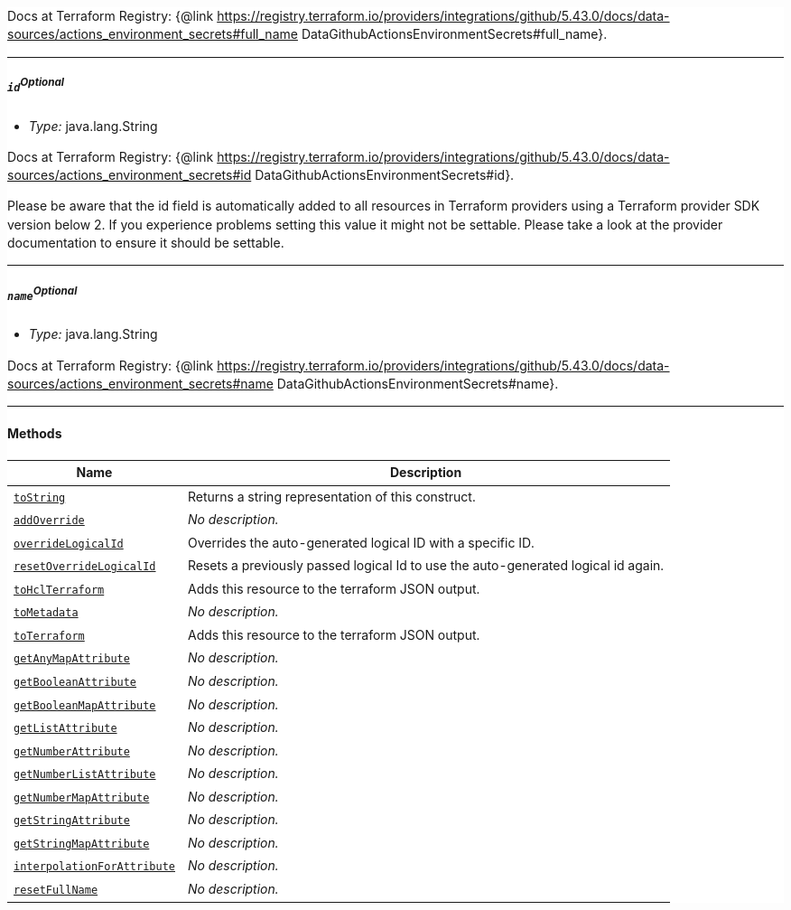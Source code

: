 Docs at Terraform Registry: {@link https://registry.terraform.io/providers/integrations/github/5.43.0/docs/data-sources/actions_environment_secrets#full_name DataGithubActionsEnvironmentSecrets#full_name}.

---

##### `id`<sup>Optional</sup> <a name="id" id="@cdktf/provider-github.dataGithubActionsEnvironmentSecrets.DataGithubActionsEnvironmentSecrets.Initializer.parameter.id"></a>

- *Type:* java.lang.String

Docs at Terraform Registry: {@link https://registry.terraform.io/providers/integrations/github/5.43.0/docs/data-sources/actions_environment_secrets#id DataGithubActionsEnvironmentSecrets#id}.

Please be aware that the id field is automatically added to all resources in Terraform providers using a Terraform provider SDK version below 2.
If you experience problems setting this value it might not be settable. Please take a look at the provider documentation to ensure it should be settable.

---

##### `name`<sup>Optional</sup> <a name="name" id="@cdktf/provider-github.dataGithubActionsEnvironmentSecrets.DataGithubActionsEnvironmentSecrets.Initializer.parameter.name"></a>

- *Type:* java.lang.String

Docs at Terraform Registry: {@link https://registry.terraform.io/providers/integrations/github/5.43.0/docs/data-sources/actions_environment_secrets#name DataGithubActionsEnvironmentSecrets#name}.

---

#### Methods <a name="Methods" id="Methods"></a>

| **Name** | **Description** |
| --- | --- |
| <code><a href="#@cdktf/provider-github.dataGithubActionsEnvironmentSecrets.DataGithubActionsEnvironmentSecrets.toString">toString</a></code> | Returns a string representation of this construct. |
| <code><a href="#@cdktf/provider-github.dataGithubActionsEnvironmentSecrets.DataGithubActionsEnvironmentSecrets.addOverride">addOverride</a></code> | *No description.* |
| <code><a href="#@cdktf/provider-github.dataGithubActionsEnvironmentSecrets.DataGithubActionsEnvironmentSecrets.overrideLogicalId">overrideLogicalId</a></code> | Overrides the auto-generated logical ID with a specific ID. |
| <code><a href="#@cdktf/provider-github.dataGithubActionsEnvironmentSecrets.DataGithubActionsEnvironmentSecrets.resetOverrideLogicalId">resetOverrideLogicalId</a></code> | Resets a previously passed logical Id to use the auto-generated logical id again. |
| <code><a href="#@cdktf/provider-github.dataGithubActionsEnvironmentSecrets.DataGithubActionsEnvironmentSecrets.toHclTerraform">toHclTerraform</a></code> | Adds this resource to the terraform JSON output. |
| <code><a href="#@cdktf/provider-github.dataGithubActionsEnvironmentSecrets.DataGithubActionsEnvironmentSecrets.toMetadata">toMetadata</a></code> | *No description.* |
| <code><a href="#@cdktf/provider-github.dataGithubActionsEnvironmentSecrets.DataGithubActionsEnvironmentSecrets.toTerraform">toTerraform</a></code> | Adds this resource to the terraform JSON output. |
| <code><a href="#@cdktf/provider-github.dataGithubActionsEnvironmentSecrets.DataGithubActionsEnvironmentSecrets.getAnyMapAttribute">getAnyMapAttribute</a></code> | *No description.* |
| <code><a href="#@cdktf/provider-github.dataGithubActionsEnvironmentSecrets.DataGithubActionsEnvironmentSecrets.getBooleanAttribute">getBooleanAttribute</a></code> | *No description.* |
| <code><a href="#@cdktf/provider-github.dataGithubActionsEnvironmentSecrets.DataGithubActionsEnvironmentSecrets.getBooleanMapAttribute">getBooleanMapAttribute</a></code> | *No description.* |
| <code><a href="#@cdktf/provider-github.dataGithubActionsEnvironmentSecrets.DataGithubActionsEnvironmentSecrets.getListAttribute">getListAttribute</a></code> | *No description.* |
| <code><a href="#@cdktf/provider-github.dataGithubActionsEnvironmentSecrets.DataGithubActionsEnvironmentSecrets.getNumberAttribute">getNumberAttribute</a></code> | *No description.* |
| <code><a href="#@cdktf/provider-github.dataGithubActionsEnvironmentSecrets.DataGithubActionsEnvironmentSecrets.getNumberListAttribute">getNumberListAttribute</a></code> | *No description.* |
| <code><a href="#@cdktf/provider-github.dataGithubActionsEnvironmentSecrets.DataGithubActionsEnvironmentSecrets.getNumberMapAttribute">getNumberMapAttribute</a></code> | *No description.* |
| <code><a href="#@cdktf/provider-github.dataGithubActionsEnvironmentSecrets.DataGithubActionsEnvironmentSecrets.getStringAttribute">getStringAttribute</a></code> | *No description.* |
| <code><a href="#@cdktf/provider-github.dataGithubActionsEnvironmentSecrets.DataGithubActionsEnvironmentSecrets.getStringMapAttribute">getStringMapAttribute</a></code> | *No description.* |
| <code><a href="#@cdktf/provider-github.dataGithubActionsEnvironmentSecrets.DataGithubActionsEnvironmentSecrets.interpolationForAttribute">interpolationForAttribute</a></code> | *No description.* |
| <code><a href="#@cdktf/provider-github.dataGithubActionsEnvironmentSecrets.DataGithubActionsEnvironmentSecrets.resetFullName">resetFullName</a></code> | *No description.* |